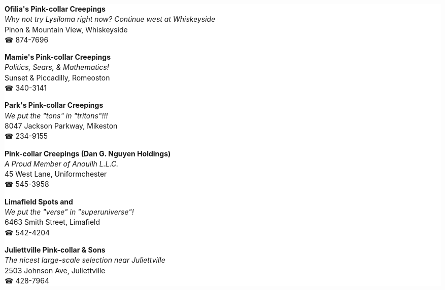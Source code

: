 
**Ofilia's Pink-collar Creepings**  
_Why not try Lysiloma right now? 
Continue west at Whiskeyside_  
Pinon & Mountain View, Whiskeyside  
☎ 874-7696



**Mamie's Pink-collar Creepings**  
_Politics, Sears, & Mathematics!_  
Sunset & Piccadilly, Romeoston  
☎ 340-3141



**Park's Pink-collar Creepings**  
_We put the "tons" in "tritons"!!!_  
8047 Jackson Parkway, Mikeston  
☎ 234-9155



**Pink-collar Creepings (Dan G. Nguyen Holdings)**  
_A Proud Member of Anouilh L.L.C._  
45 West Lane, Uniformchester  
☎ 545-3958



**Limafield Spots and**  
_We put the "verse" in "superuniverse"!_  
6463 Smith Street, Limafield  
☎ 542-4204



**Juliettville Pink-collar & Sons**  
_The nicest large-scale selection near Juliettville_  
2503 Johnson Ave, Juliettville  
☎ 428-7964




